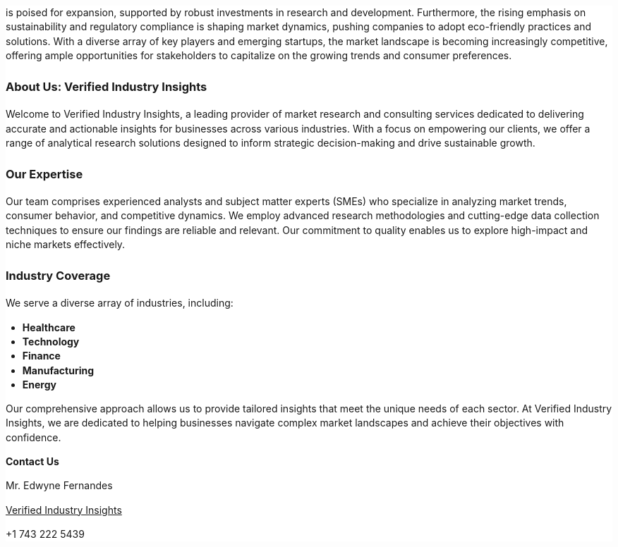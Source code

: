 is poised for expansion, supported by robust investments in research and development. Furthermore, the rising emphasis on sustainability and regulatory compliance is shaping market dynamics, pushing companies to adopt eco-friendly practices and solutions. With a diverse array of key players and emerging startups, the market landscape is becoming increasingly competitive, offering ample opportunities for stakeholders to capitalize on the growing trends and consumer preferences.</p><h3>About Us: Verified Industry Insights</h3><p>Welcome to Verified Industry Insights, a leading provider of market research and consulting services dedicated to delivering accurate and actionable insights for businesses across various industries. With a focus on empowering our clients, we offer a range of analytical research solutions designed to inform strategic decision-making and drive sustainable growth.</p><h3>Our Expertise</h3><p>Our team comprises experienced analysts and subject matter experts (SMEs) who specialize in analyzing market trends, consumer behavior, and competitive dynamics. We employ advanced research methodologies and cutting-edge data collection techniques to ensure our findings are reliable and relevant. Our commitment to quality enables us to explore high-impact and niche markets effectively.</p><h3>Industry Coverage</h3><p>We serve a diverse array of industries, including:</p><ul><li><strong>Healthcare</strong></li><li><strong>Technology</strong></li><li><strong>Finance</strong></li><li><strong>Manufacturing</strong></li><li><strong>Energy</strong></li></ul><p>Our comprehensive approach allows us to provide tailored insights that meet the unique needs of each sector. At Verified Industry Insights, we are dedicated to helping businesses navigate complex market landscapes and achieve their objectives with confidence.</p><p><strong>Contact Us</strong></p><p>Mr. Edwyne Fernandes</p><p><a href="https://www.verifiedindustryinsights.com/">Verified Industry Insights</a></p><p>+1 743 222 5439</p>
